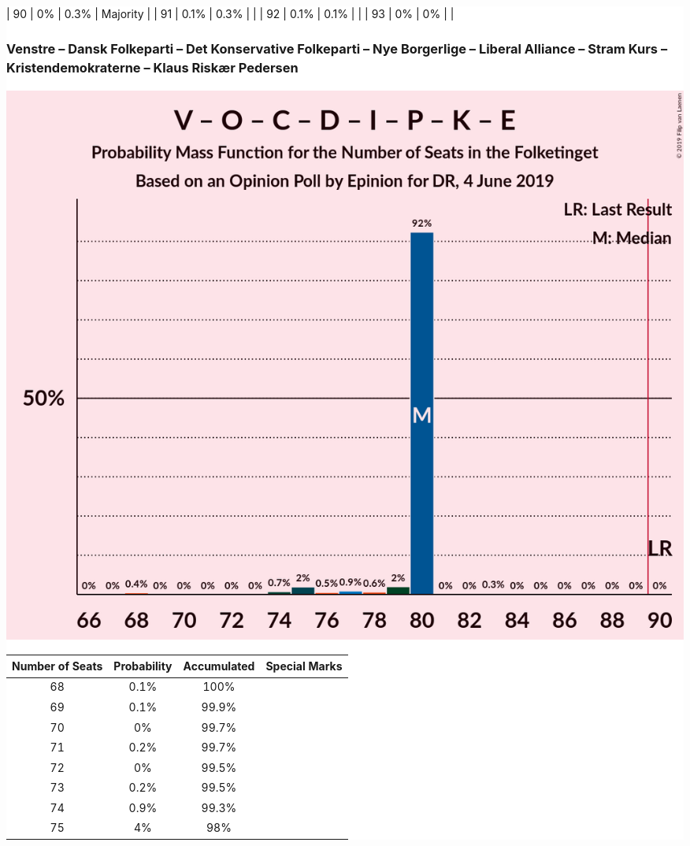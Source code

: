| 90 | 0% | 0.3% | Majority |
| 91 | 0.1% | 0.3% |  |
| 92 | 0.1% | 0.1% |  |
| 93 | 0% | 0% |  |

### Venstre – Dansk Folkeparti – Det Konservative Folkeparti – Nye Borgerlige – Liberal Alliance – Stram Kurs – Kristendemokraterne – Klaus Riskær Pedersen

![Graph with seats probability mass function not yet produced](2019-06-04-Epinion-coalitions-seats-pmf-v–o–c–d–i–p–k–e.png "Seats Probability Mass Function")

| Number of Seats | Probability | Accumulated | Special Marks |
|:---------------:|:-----------:|:-----------:|:-------------:|
| 68 | 0.1% | 100% |  |
| 69 | 0.1% | 99.9% |  |
| 70 | 0% | 99.7% |  |
| 71 | 0.2% | 99.7% |  |
| 72 | 0% | 99.5% |  |
| 73 | 0.2% | 99.5% |  |
| 74 | 0.9% | 99.3% |  |
| 75 | 4% | 98% |  |